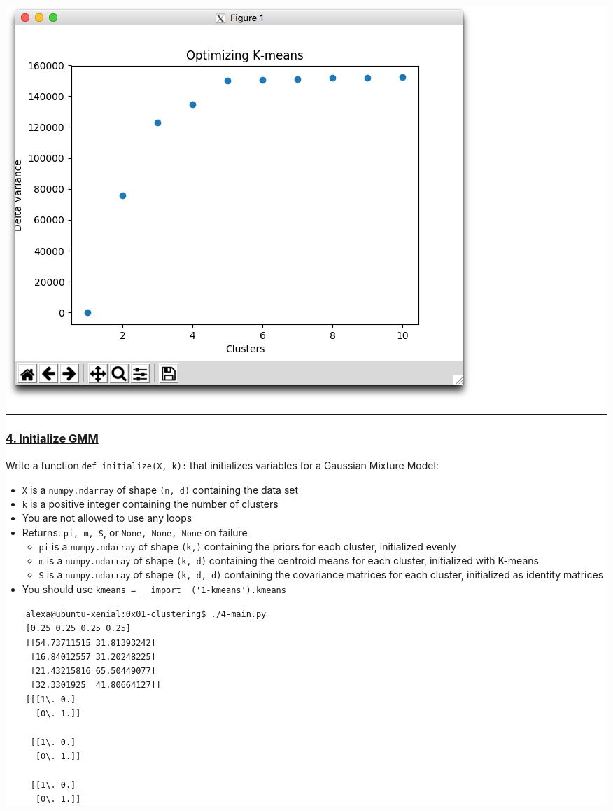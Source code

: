 ![](./0x01-images/img_3.png)

---

### [4. Initialize GMM](./4-initialize.py)

Write a function `def initialize(X, k):` that initializes variables for a Gaussian Mixture Model:

*   `X` is a `numpy.ndarray` of shape `(n, d)` containing the data set
*   `k` is a positive integer containing the number of clusters
*   You are not allowed to use any loops
*   Returns: `pi, m, S`, or `None, None, None` on failure
    *   `pi` is a `numpy.ndarray` of shape `(k,)` containing the priors for each cluster, initialized evenly
    *   `m` is a `numpy.ndarray` of shape `(k, d)` containing the centroid means for each cluster, initialized with K-means
    *   `S` is a `numpy.ndarray` of shape `(k, d, d)` containing the covariance matrices for each cluster, initialized as identity matrices
*   You should use `kmeans = __import__('1-kmeans').kmeans`

```
    alexa@ubuntu-xenial:0x01-clustering$ ./4-main.py 
    [0.25 0.25 0.25 0.25]
    [[54.73711515 31.81393242]
     [16.84012557 31.20248225]
     [21.43215816 65.50449077]
     [32.3301925  41.80664127]]
    [[[1\. 0.]
      [0\. 1.]]

     [[1\. 0.]
      [0\. 1.]]

     [[1\. 0.]
      [0\. 1.]]

```